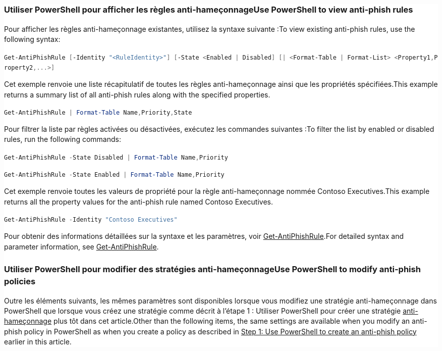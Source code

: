 ### <a name="use-powershell-to-view-anti-phish-rules"></a><span data-ttu-id="4b1a2-314">Utiliser PowerShell pour afficher les règles anti-hameçonnage</span><span class="sxs-lookup"><span data-stu-id="4b1a2-314">Use PowerShell to view anti-phish rules</span></span>

<span data-ttu-id="4b1a2-315">Pour afficher les règles anti-hameçonnage existantes, utilisez la syntaxe suivante :</span><span class="sxs-lookup"><span data-stu-id="4b1a2-315">To view existing anti-phish rules, use the following syntax:</span></span>

```PowerShell
Get-AntiPhishRule [-Identity "<RuleIdentity>"] [-State <Enabled | Disabled] [| <Format-Table | Format-List> <Property1,Property2,...>]
```

<span data-ttu-id="4b1a2-316">Cet exemple renvoie une liste récapitulatif de toutes les règles anti-hameçonnage ainsi que les propriétés spécifiées.</span><span class="sxs-lookup"><span data-stu-id="4b1a2-316">This example returns a summary list of all anti-phish rules along with the specified properties.</span></span>

```PowerShell
Get-AntiPhishRule | Format-Table Name,Priority,State
```

<span data-ttu-id="4b1a2-317">Pour filtrer la liste par règles activées ou désactivées, exécutez les commandes suivantes :</span><span class="sxs-lookup"><span data-stu-id="4b1a2-317">To filter the list by enabled or disabled rules, run the following commands:</span></span>

```PowerShell
Get-AntiPhishRule -State Disabled | Format-Table Name,Priority
```

```PowerShell
Get-AntiPhishRule -State Enabled | Format-Table Name,Priority
```

<span data-ttu-id="4b1a2-318">Cet exemple renvoie toutes les valeurs de propriété pour la règle anti-hameçonnage nommée Contoso Executives.</span><span class="sxs-lookup"><span data-stu-id="4b1a2-318">This example returns all the property values for the anti-phish rule named Contoso Executives.</span></span>

```PowerShell
Get-AntiPhishRule -Identity "Contoso Executives"
```

<span data-ttu-id="4b1a2-319">Pour obtenir des informations détaillées sur la syntaxe et les paramètres, voir [Get-AntiPhishRule](/powershell/module/exchange/Get-AntiPhishrule).</span><span class="sxs-lookup"><span data-stu-id="4b1a2-319">For detailed syntax and parameter information, see [Get-AntiPhishRule](/powershell/module/exchange/Get-AntiPhishrule).</span></span>

### <a name="use-powershell-to-modify-anti-phish-policies"></a><span data-ttu-id="4b1a2-320">Utiliser PowerShell pour modifier des stratégies anti-hameçonnage</span><span class="sxs-lookup"><span data-stu-id="4b1a2-320">Use PowerShell to modify anti-phish policies</span></span>

<span data-ttu-id="4b1a2-321">Outre les éléments suivants, les mêmes paramètres sont disponibles lorsque vous modifiez une stratégie anti-hameçonnage dans PowerShell que lorsque vous créez une stratégie comme décrit à l’étape 1 : Utiliser PowerShell pour créer une stratégie [anti-hameçonnage](#step-1-use-powershell-to-create-an-anti-phish-policy) plus tôt dans cet article.</span><span class="sxs-lookup"><span data-stu-id="4b1a2-321">Other than the following items, the same settings are available when you modify an anti-phish policy in PowerShell as when you create a policy as described in [Step 1: Use PowerShell to create an anti-phish policy](#step-1-use-powershell-to-create-an-anti-phish-policy) earlier in this article.</span></span>

